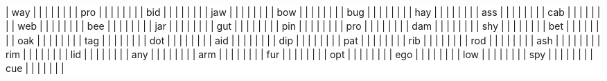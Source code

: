 | way 	|  	|  	|  	|  	|  	|  	|
| pro 	|  	|  	|  	|  	|  	|  	|
| bid 	|  	|  	|  	|  	|  	|  	|
| jaw 	|  	|  	|  	|  	|  	|  	|
| bow 	|  	|  	|  	|  	|  	|  	|
| bug 	|  	|  	|  	|  	|  	|  	|
| hay 	|  	|  	|  	|  	|  	|  	|
| ass 	|  	|  	|  	|  	|  	|  	|
| cab 	|  	|  	|  	|  	|  	|  	|
| web 	|  	|  	|  	|  	|  	|  	|
| bee 	|  	|  	|  	|  	|  	|  	|
| jar 	|  	|  	|  	|  	|  	|  	|
| gut 	|  	|  	|  	|  	|  	|  	|
| pin 	|  	|  	|  	|  	|  	|  	|
| pro 	|  	|  	|  	|  	|  	|  	|
| dam 	|  	|  	|  	|  	|  	|  	|
| shy 	|  	|  	|  	|  	|  	|  	|
| bet 	|  	|  	|  	|  	|  	|  	|
| oak 	|  	|  	|  	|  	|  	|  	|
| tag 	|  	|  	|  	|  	|  	|  	|
| dot 	|  	|  	|  	|  	|  	|  	|
| aid 	|  	|  	|  	|  	|  	|  	|
| dip 	|  	|  	|  	|  	|  	|  	|
| pat 	|  	|  	|  	|  	|  	|  	|
| rib 	|  	|  	|  	|  	|  	|  	|
| rod 	|  	|  	|  	|  	|  	|  	|
| ash 	|  	|  	|  	|  	|  	|  	|
| rim 	|  	|  	|  	|  	|  	|  	|
| lid 	|  	|  	|  	|  	|  	|  	|
| any 	|  	|  	|  	|  	|  	|  	|
| arm 	|  	|  	|  	|  	|  	|  	|
| fur 	|  	|  	|  	|  	|  	|  	|
| opt 	|  	|  	|  	|  	|  	|  	|
| ego 	|  	|  	|  	|  	|  	|  	|
| low 	|  	|  	|  	|  	|  	|  	|
| spy 	|  	|  	|  	|  	|  	|  	|
| cue 	|  	|  	|  	|  	|  	|  	|